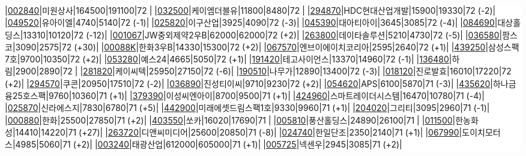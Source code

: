 |[002840](https://finance.daum.net/quotes/A002840)|미원상사|164500|191100|72 |
|[032500](https://finance.daum.net/quotes/A032500)|케이엠더블유|11800|8480|72 |
|[294870](https://finance.daum.net/quotes/A294870)|HDC현대산업개발|15900|19330|72 (-2)|
|[049520](https://finance.daum.net/quotes/A049520)|유아이엘|4740|5140|72 (-1)|
|[025820](https://finance.daum.net/quotes/A025820)|이구산업|3925|4090|72 (-3)|
|[045390](https://finance.daum.net/quotes/A045390)|대아티아이|3645|3085|72 (-4)|
|[084690](https://finance.daum.net/quotes/A084690)|대상홀딩스|13310|10120|72 (-12)|
|[001067](https://finance.daum.net/quotes/A001067)|JW중외제약2우B|62000|62000|72 (+2)|
|[263800](https://finance.daum.net/quotes/A263800)|데이타솔루션|5210|4730|72 (-5)|
|[036580](https://finance.daum.net/quotes/A036580)|팜스코|3090|2575|72 (+30)|
|[00088K](https://finance.daum.net/quotes/A00088K)|한화3우B|14330|15300|72 (+2)|
|[067570](https://finance.daum.net/quotes/A067570)|엔브이에이치코리아|2595|2640|72 (+1)|
|[439250](https://finance.daum.net/quotes/A439250)|삼성스팩7호|9700|10350|72 (+2)|
|[053280](https://finance.daum.net/quotes/A053280)|예스24|4665|5050|72 (+1)|
|[191420](https://finance.daum.net/quotes/A191420)|테고사이언스|13370|14960|72 (-1)|
|[136480](https://finance.daum.net/quotes/A136480)|하림|2900|2890|72 |
|[281820](https://finance.daum.net/quotes/A281820)|케이씨텍|25950|27150|72 (-6)|
|[190510](https://finance.daum.net/quotes/A190510)|나무가|12890|13400|72 (-3)|
|[018120](https://finance.daum.net/quotes/A018120)|진로발효|16010|17220|72 (+2)|
|[294570](https://finance.daum.net/quotes/A294570)|쿠콘|20950|17510|72 (-2)|
|[036890](https://finance.daum.net/quotes/A036890)|진성티이씨|9710|9230|72 (+2)|
|[054620](https://finance.daum.net/quotes/A054620)|APS|6100|5870|71 (-3)|
|[435620](https://finance.daum.net/quotes/A435620)|하나금융25호스팩|9760|10360|71 (+1)|
|[379390](https://finance.daum.net/quotes/A379390)|이성씨엔아이|8700|9500|71 (+1)|
|[424960](https://finance.daum.net/quotes/A424960)|스마트레이더시스템|16470|10780|71 (-4)|
|[025870](https://finance.daum.net/quotes/A025870)|신라에스지|7830|6780|71 (+5)|
|[442900](https://finance.daum.net/quotes/A442900)|미래에셋드림스팩1호|9330|9960|71 (+1)|
|[204020](https://finance.daum.net/quotes/A204020)|그리티|3095|2960|71 (-1)|
|[000880](https://finance.daum.net/quotes/A000880)|한화|25500|27850|71 (+2)|
|[403550](https://finance.daum.net/quotes/A403550)|쏘카|16020|17690|71 |
|[005810](https://finance.daum.net/quotes/A005810)|풍산홀딩스|24890|26100|71 |
|[011500](https://finance.daum.net/quotes/A011500)|한농화성|14410|14220|71 (+27)|
|[263720](https://finance.daum.net/quotes/A263720)|디앤씨미디어|25600|20850|71 (-8)|
|[024740](https://finance.daum.net/quotes/A024740)|한일단조|2350|2140|71 (+1)|
|[067990](https://finance.daum.net/quotes/A067990)|도이치모터스|4985|5060|71 (+2)|
|[003240](https://finance.daum.net/quotes/A003240)|태광산업|612000|605000|71 (+1)|
|[005725](https://finance.daum.net/quotes/A005725)|넥센우|2945|3085|71 (+2)|